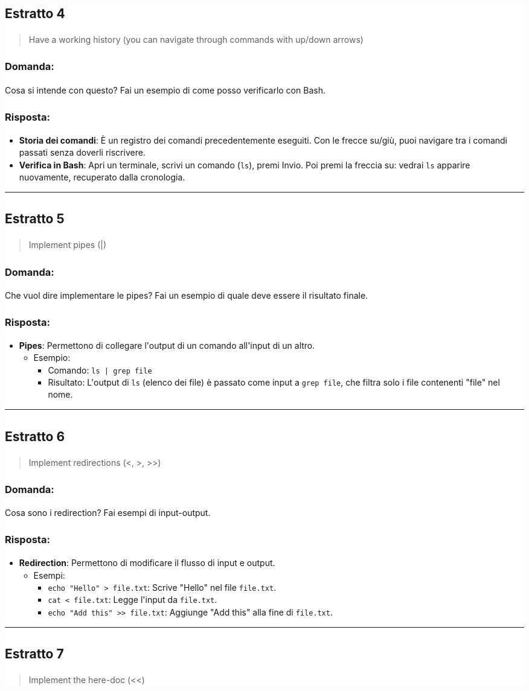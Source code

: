 
## Estratto 4
> Have a working history (you can navigate through commands with up/down arrows)

### Domanda:  
Cosa si intende con questo? Fai un esempio di come posso verificarlo con Bash.  

### Risposta:  
- **Storia dei comandi**: È un registro dei comandi precedentemente eseguiti. Con le frecce su/giù, puoi navigare tra i comandi passati senza doverli riscrivere.  
- **Verifica in Bash**: Apri un terminale, scrivi un comando (`ls`), premi Invio. Poi premi la freccia su: vedrai `ls` apparire nuovamente, recuperato dalla cronologia.  

---

## Estratto 5
> Implement pipes (|)

### Domanda:  
Che vuol dire implementare le pipes? Fai un esempio di quale deve essere il risultato finale.  

### Risposta:  
- **Pipes**: Permettono di collegare l'output di un comando all'input di un altro.  
  - Esempio:  
    - Comando: `ls | grep file`  
    - Risultato: L'output di `ls` (elenco dei file) è passato come input a `grep file`, che filtra solo i file contenenti "file" nel nome.  

---

## Estratto 6
> Implement redirections (<, >, >>)

### Domanda:  
Cosa sono i redirection? Fai esempi di input-output.  

### Risposta:  
- **Redirection**: Permettono di modificare il flusso di input e output.  
  - Esempi:  
    - `echo "Hello" > file.txt`: Scrive "Hello" nel file `file.txt`.  
    - `cat < file.txt`: Legge l'input da `file.txt`.  
    - `echo "Add this" >> file.txt`: Aggiunge "Add this" alla fine di `file.txt`.  

---

## Estratto 7
> Implement the here-doc (<<)
